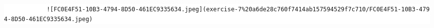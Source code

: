                 ![FC0E4F51-10B3-4794-8D50-461EC9335634.jpeg](exercise-7%20a6de28c760f7414ab157594529f7c710/FC0E4F51-10B3-4794-8D50-461EC9335634.jpeg)
                